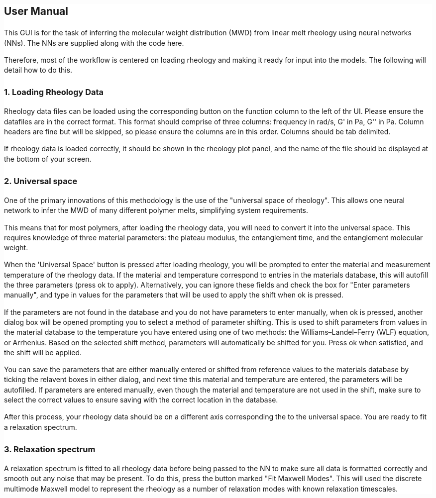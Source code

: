 ## User Manual

This GUI is for the task of inferring the molecular weight distribution (MWD) from linear melt rheology using neural networks (NNs). The NNs are supplied along with the code here. 

Therefore, most of the workflow is centered on loading rheology and making it ready for input into the models. The following will detail how to do this.

### 1. Loading Rheology Data

Rheology data files can be loaded using the corresponding button on the function column to the left of thr UI. Please ensure the datafiles are in the correct format. This format should comprise of three columns: frequency in rad/s, G' in Pa, G'' in Pa. Column headers are fine but will be skipped, so please ensure the columns are in this order. Columns should be tab delimited. 

If rheology data is loaded correctly, it should be shown in the rheology plot panel, and the name of the file should be displayed at the bottom of your screen.

### 2. Universal space

One of the primary innovations of this methodology is the use of the "universal space of rheology". This allows one neural network to infer the MWD of many different polymer melts, simplifying system requirements. 

This means that for most polymers, after loading the rheology data, you will need to convert it into the universal space. This requires knowledge of three material parameters: the plateau modulus, the entanglement time, and the entanglement molecular weight. 

When the 'Universal Space' button is pressed after loading rheology, you will be prompted to enter the material and measurement temperature of the rheology data. If the material and temperature correspond to entries in the materials database, this will autofill the three parameters (press ok to apply). Alternatively, you can ignore these fields and check the box for "Enter parameters manually", and type in values for the parameters that will be used to apply the shift when ok is pressed.

If the parameters are not found in the database and you do not have parameters to enter manually, when ok is pressed, another dialog box will be opened prompting you to select a method of parameter shifting. This is used to shift parameters from values in the material database to the temperature you have entered using one of two methods: the Williams–Landel–Ferry (WLF) equation, or Arrhenius. Based on the selected shift method, parameters will automatically be shifted for you. Press ok when satisfied, and the shift will be applied.

You can save the parameters that are either manually entered or shifted from reference values to the materials database by ticking the relavent boxes in either dialog, and next time this material and temperature are entered, the parameters will be autofilled. If parameters are entered manually, even though the material and temperature are not used in the shift, make sure to select the correct values to ensure saving with the correct location in the database.

After this process, your rheology data should be on a different axis corresponding the to the universal space. You are ready to fit a relaxation spectrum.

### 3. Relaxation spectrum

A relaxation spectrum is fitted to all rheology data before being passed to the NN to make sure all data is formatted correctly and smooth out any noise that may be present. To do this, press the button marked "Fit Maxwell Modes". This will used the discrete multimode Maxwell model to represent the rheology as a number of relaxation modes with known relaxation timescales.
